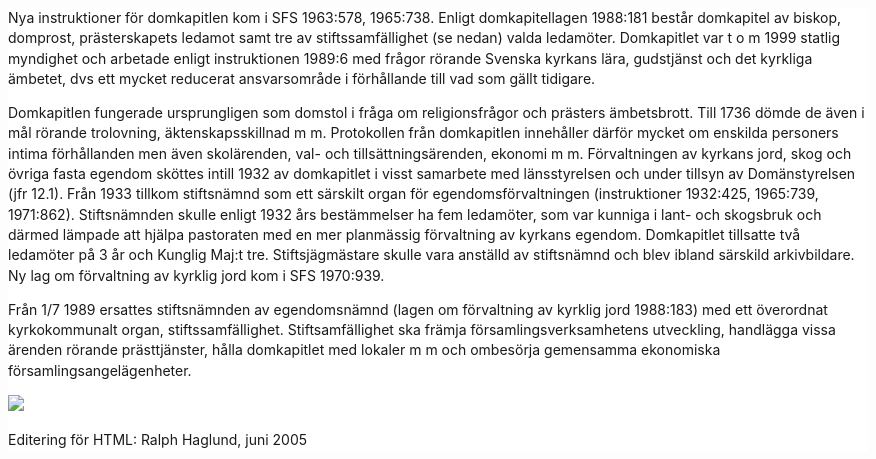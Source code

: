Nya instruktioner för domkapitlen kom i SFS 1963:578, 1965:738. Enligt domkapitellagen 1988:181 består domkapitel av biskop, domprost, prästerskapets ledamot samt tre av stiftssamfällighet (se nedan) valda ledamöter. Domkapitlet var t o m 1999 statlig myndighet och arbetade enligt instruktionen 1989:6 med frågor rörande Svenska kyrkans lära, gudstjänst och det kyrkliga ämbetet, dvs ett mycket reducerat ansvarsområde i förhållande till vad som gällt tidigare.

Domkapitlen fungerade ursprungligen som domstol i fråga om religionsfrågor och prästers ämbetsbrott. Till 1736 dömde de även i mål rörande trolovning, äktenskapsskillnad m m. Protokollen från domkapitlen innehåller därför mycket om enskilda personers intima förhållanden men även skolärenden, val- och tillsättningsärenden, ekonomi m m. Förvaltningen av kyrkans jord, skog och övriga fasta egendom sköttes intill 1932 av domkapitlet i visst samarbete med länsstyrelsen och under tillsyn av Domänstyrelsen (jfr 12.1). Från 1933 tillkom stiftsnämnd som ett särskilt organ för egendomsförvaltningen (instruktioner 1932:425, 1965:739, 1971:862). Stiftsnämnden skulle enligt 1932 års bestämmelser ha fem ledamöter, som var kunniga i lant- och skogsbruk och därmed lämpade att hjälpa pastoraten med en mer planmässig förvaltning av kyrkans egendom. Domkapitlet tillsatte två ledamöter på 3 år och Kunglig Maj:t tre. Stiftsjägmästare skulle vara anställd av stiftsnämnd och blev ibland särskild arkivbildare. Ny lag om förvaltning av kyrklig jord kom i SFS 1970:939.

Från 1/7 1989 ersattes stiftsnämnden av egendomsnämnd (lagen om förvaltning av kyrklig jord 1988:183) med ett överordnat kyrkokommunalt organ, stiftssamfällighet. Stiftsamfällighet ska främja församlingsverksamhetens utveckling, handlägga vissa ärenden rörande prästtjänster, hålla domkapitlet med lokaler m m och ombesörja gemensamma ekonomiska församlingsangelägenheter.

[![](arrow9.jpg)](Index.htm)

Editering för HTML: Ralph Haglund, juni 2005
